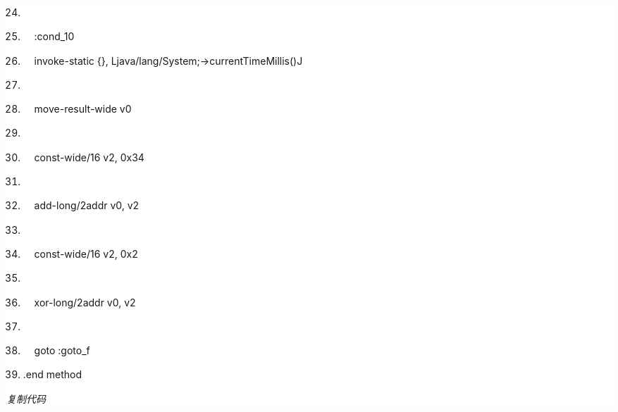 24.    
    
25.      :cond\_10  
    
26.      invoke-static {}, Ljava/lang/System;->currentTimeMillis()J  
    
27.    
    
28.      move-result-wide v0  
    
29.    
    
30.      const-wide/16 v2, 0x34  
    
31.    
    
32.      add-long/2addr v0, v2  
    
33.    
    
34.      const-wide/16 v2, 0x2  
    
35.    
    
36.      xor-long/2addr v0, v2  
    
37.    
    
38.      goto :goto\_f  
    
39.  .end method

_复制代码_
